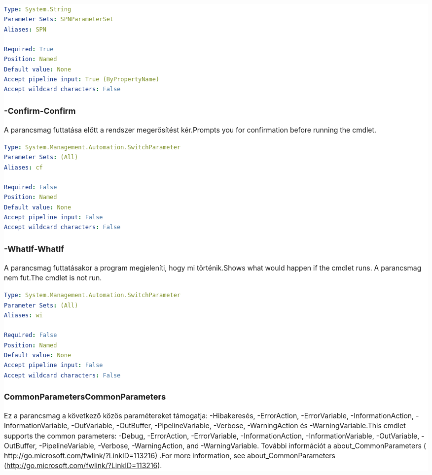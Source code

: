```yaml
Type: System.String
Parameter Sets: SPNParameterSet
Aliases: SPN

Required: True
Position: Named
Default value: None
Accept pipeline input: True (ByPropertyName)
Accept wildcard characters: False
```

### <span data-ttu-id="f71b1-143">-Confirm</span><span class="sxs-lookup"><span data-stu-id="f71b1-143">-Confirm</span></span>
<span data-ttu-id="f71b1-144">A parancsmag futtatása előtt a rendszer megerősítést kér.</span><span class="sxs-lookup"><span data-stu-id="f71b1-144">Prompts you for confirmation before running the cmdlet.</span></span>

```yaml
Type: System.Management.Automation.SwitchParameter
Parameter Sets: (All)
Aliases: cf

Required: False
Position: Named
Default value: None
Accept pipeline input: False
Accept wildcard characters: False
```

### <span data-ttu-id="f71b1-145">-WhatIf</span><span class="sxs-lookup"><span data-stu-id="f71b1-145">-WhatIf</span></span>
<span data-ttu-id="f71b1-146">A parancsmag futtatásakor a program megjeleníti, hogy mi történik.</span><span class="sxs-lookup"><span data-stu-id="f71b1-146">Shows what would happen if the cmdlet runs.</span></span>
<span data-ttu-id="f71b1-147">A parancsmag nem fut.</span><span class="sxs-lookup"><span data-stu-id="f71b1-147">The cmdlet is not run.</span></span>

```yaml
Type: System.Management.Automation.SwitchParameter
Parameter Sets: (All)
Aliases: wi

Required: False
Position: Named
Default value: None
Accept pipeline input: False
Accept wildcard characters: False
```

### <span data-ttu-id="f71b1-148">CommonParameters</span><span class="sxs-lookup"><span data-stu-id="f71b1-148">CommonParameters</span></span>
<span data-ttu-id="f71b1-149">Ez a parancsmag a következő közös paramétereket támogatja: -Hibakeresés, -ErrorAction, -ErrorVariable, -InformationAction, -InformationVariable, -OutVariable, -OutBuffer, -PipelineVariable, -Verbose, -WarningAction és -WarningVariable.</span><span class="sxs-lookup"><span data-stu-id="f71b1-149">This cmdlet supports the common parameters: -Debug, -ErrorAction, -ErrorVariable, -InformationAction, -InformationVariable, -OutVariable, -OutBuffer, -PipelineVariable, -Verbose, -WarningAction, and -WarningVariable.</span></span> <span data-ttu-id="f71b1-150">További információt a about_CommonParameters ( http://go.microsoft.com/fwlink/?LinkID=113216) .</span><span class="sxs-lookup"><span data-stu-id="f71b1-150">For more information, see about_CommonParameters (http://go.microsoft.com/fwlink/?LinkID=113216).</span></span>
